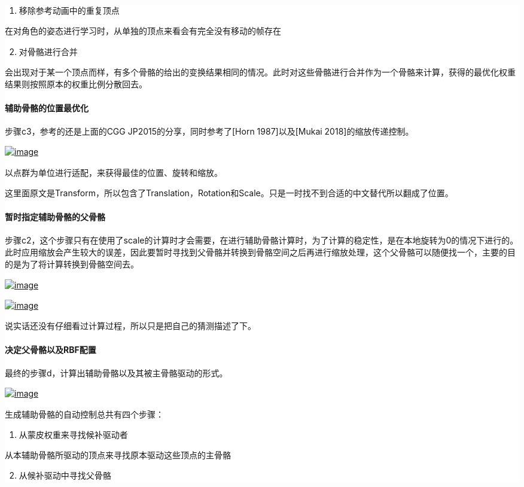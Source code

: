
1. 移除参考动画中的重复顶点


在对角色的姿态进行学习时，从单独的顶点来看会有完全没有移动的帧存在


2. 对骨骼进行合并


会出现对于某一个顶点而样，有多个骨骼的给出的变换结果相同的情况。此时对这些骨骼进行合并作为一个骨骼来计算，获得的最优化权重结果则按照原本的权重比例分散回去。


#### 辅助骨骼的位置最优化


步骤c3，参考的还是上面的CGG JP2015的分享，同时参考了[Horn 1987]以及[Mukai 2018]的缩放传递控制。


[![image](https://blog.ch-wind.com/wp-content/uploads/2020/10/image_thumb-5.png "image")](https://blog.ch-wind.com/wp-content/uploads/2020/10/image-5.png)


以点群为单位进行适配，来获得最佳的位置、旋转和缩放。


这里面原文是Transform，所以包含了Translation，Rotation和Scale。只是一时找不到合适的中文替代所以翻成了位置。


#### 暂时指定辅助骨骼的父骨骼


步骤c2，这个步骤只有在使用了scale的计算时才会需要，在进行辅助骨骼计算时，为了计算的稳定性，是在本地旋转为0的情况下进行的。此时应用缩放会产生较大的误差，因此要暂时寻找到父骨骼并转换到骨骼空间之后再进行缩放处理，这个父骨骼可以随便找一个，主要的目的是为了将计算转换到骨骼空间去。


[![image](https://blog.ch-wind.com/wp-content/uploads/2020/10/image_thumb-6.png "image")](https://blog.ch-wind.com/wp-content/uploads/2020/10/image-6.png)


[![image](https://blog.ch-wind.com/wp-content/uploads/2020/10/image_thumb-7.png "image")](https://blog.ch-wind.com/wp-content/uploads/2020/10/image-7.png)


说实话还没有仔细看过计算过程，所以只是把自己的猜测描述了下。


#### 决定父骨骼以及RBF配置


最终的步骤d，计算出辅助骨骼以及其被主骨骼驱动的形式。


[![image](https://blog.ch-wind.com/wp-content/uploads/2020/10/image_thumb-8.png "image")](https://blog.ch-wind.com/wp-content/uploads/2020/10/image-8.png)


生成辅助骨骼的自动控制总共有四个步骤：


1. 从蒙皮权重来寻找候补驱动者


从本辅助骨骼所驱动的顶点来寻找原本驱动这些顶点的主骨骼


2. 从候补驱动中寻找父骨骼

